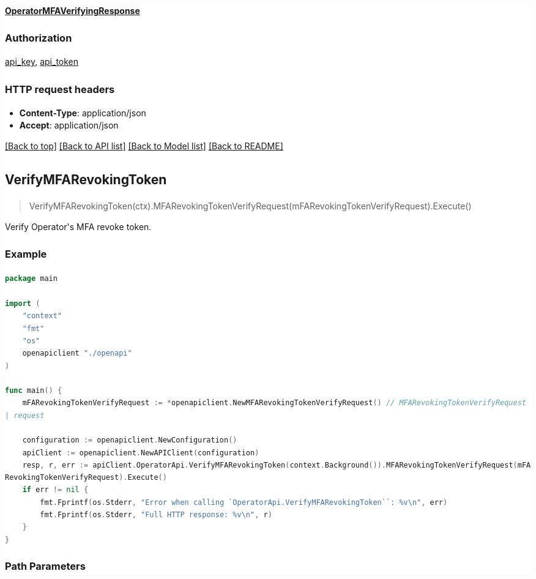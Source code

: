 [**OperatorMFAVerifyingResponse**](OperatorMFAVerifyingResponse.md)

### Authorization

[api_key](../README.md#api_key), [api_token](../README.md#api_token)

### HTTP request headers

- **Content-Type**: application/json
- **Accept**: application/json

[[Back to top]](#) [[Back to API list]](../README.md#documentation-for-api-endpoints)
[[Back to Model list]](../README.md#documentation-for-models)
[[Back to README]](../README.md)


## VerifyMFARevokingToken

> VerifyMFARevokingToken(ctx).MFARevokingTokenVerifyRequest(mFARevokingTokenVerifyRequest).Execute()

Verify Operator's MFA revoke token.



### Example

```go
package main

import (
    "context"
    "fmt"
    "os"
    openapiclient "./openapi"
)

func main() {
    mFARevokingTokenVerifyRequest := *openapiclient.NewMFARevokingTokenVerifyRequest() // MFARevokingTokenVerifyRequest | request

    configuration := openapiclient.NewConfiguration()
    apiClient := openapiclient.NewAPIClient(configuration)
    resp, r, err := apiClient.OperatorApi.VerifyMFARevokingToken(context.Background()).MFARevokingTokenVerifyRequest(mFARevokingTokenVerifyRequest).Execute()
    if err != nil {
        fmt.Fprintf(os.Stderr, "Error when calling `OperatorApi.VerifyMFARevokingToken``: %v\n", err)
        fmt.Fprintf(os.Stderr, "Full HTTP response: %v\n", r)
    }
}
```

### Path Parameters
